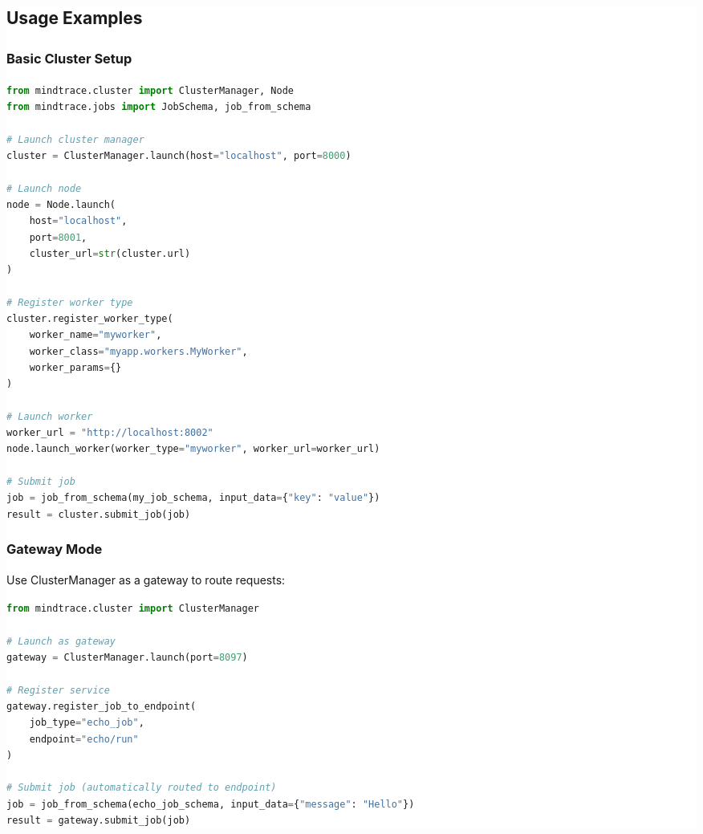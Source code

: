 ## Usage Examples

### Basic Cluster Setup

```python
from mindtrace.cluster import ClusterManager, Node
from mindtrace.jobs import JobSchema, job_from_schema

# Launch cluster manager
cluster = ClusterManager.launch(host="localhost", port=8000)

# Launch node
node = Node.launch(
    host="localhost", 
    port=8001, 
    cluster_url=str(cluster.url)
)

# Register worker type
cluster.register_worker_type(
    worker_name="myworker",
    worker_class="myapp.workers.MyWorker",
    worker_params={}
)

# Launch worker
worker_url = "http://localhost:8002"
node.launch_worker(worker_type="myworker", worker_url=worker_url)

# Submit job
job = job_from_schema(my_job_schema, input_data={"key": "value"})
result = cluster.submit_job(job)
```

### Gateway Mode

Use ClusterManager as a gateway to route requests:

```python
from mindtrace.cluster import ClusterManager

# Launch as gateway
gateway = ClusterManager.launch(port=8097)

# Register service
gateway.register_job_to_endpoint(
    job_type="echo_job", 
    endpoint="echo/run"
)

# Submit job (automatically routed to endpoint)
job = job_from_schema(echo_job_schema, input_data={"message": "Hello"})
result = gateway.submit_job(job)
```

